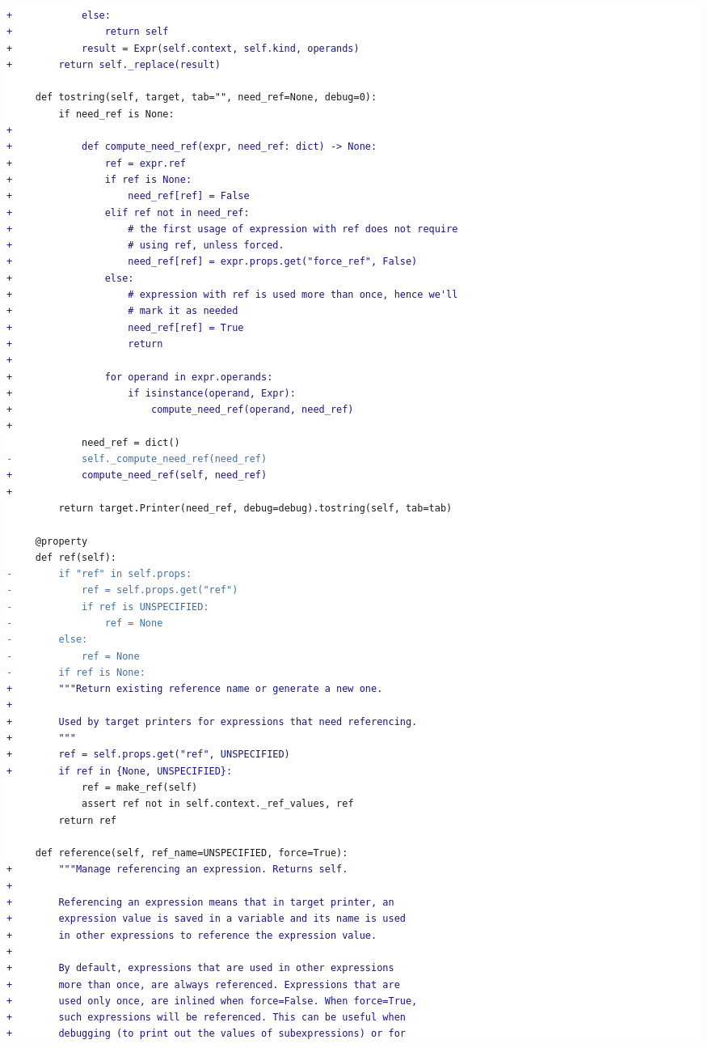 ```diff
+            else:
+                return self
+            result = Expr(self.context, self.kind, operands)
+        return self._replace(result)
 
     def tostring(self, target, tab="", need_ref=None, debug=0):
         if need_ref is None:
+
+            def compute_need_ref(expr, need_ref: dict) -> None:
+                ref = expr.ref
+                if ref is None:
+                    need_ref[ref] = False
+                elif ref not in need_ref:
+                    # the first usage of expression with ref does not require
+                    # using ref, unless forced.
+                    need_ref[ref] = expr.props.get("force_ref", False)
+                else:
+                    # expression with ref is used more than once, hence we'll
+                    # mark it as needed
+                    need_ref[ref] = True
+                    return
+
+                for operand in expr.operands:
+                    if isinstance(operand, Expr):
+                        compute_need_ref(operand, need_ref)
+
             need_ref = dict()
-            self._compute_need_ref(need_ref)
+            compute_need_ref(self, need_ref)
+
         return target.Printer(need_ref, debug=debug).tostring(self, tab=tab)
 
     @property
     def ref(self):
-        if "ref" in self.props:
-            ref = self.props.get("ref")
-            if ref is UNSPECIFIED:
-                ref = None
-        else:
-            ref = None
-        if ref is None:
+        """Return existing reference name or generate a new one.
+
+        Used by target printers for expressions that need referencing.
+        """
+        ref = self.props.get("ref", UNSPECIFIED)
+        if ref in {None, UNSPECIFIED}:
             ref = make_ref(self)
             assert ref not in self.context._ref_values, ref
         return ref
 
     def reference(self, ref_name=UNSPECIFIED, force=True):
+        """Manage referencing an expression. Returns self.
+
+        Referencing an expression means that in target printer, an
+        expression value is saved in a variable and its name is used
+        in other expressions to reference the expression value.
+
+        By default, expressions that are used in other expressions
+        more than once, are always referenced. Expressions that are
+        used only once, are inlined when force=False. When force=True,
+        such expressions will be referenced. This can be useful when
+        debugging (to print out the values of subexpressions) or for
```